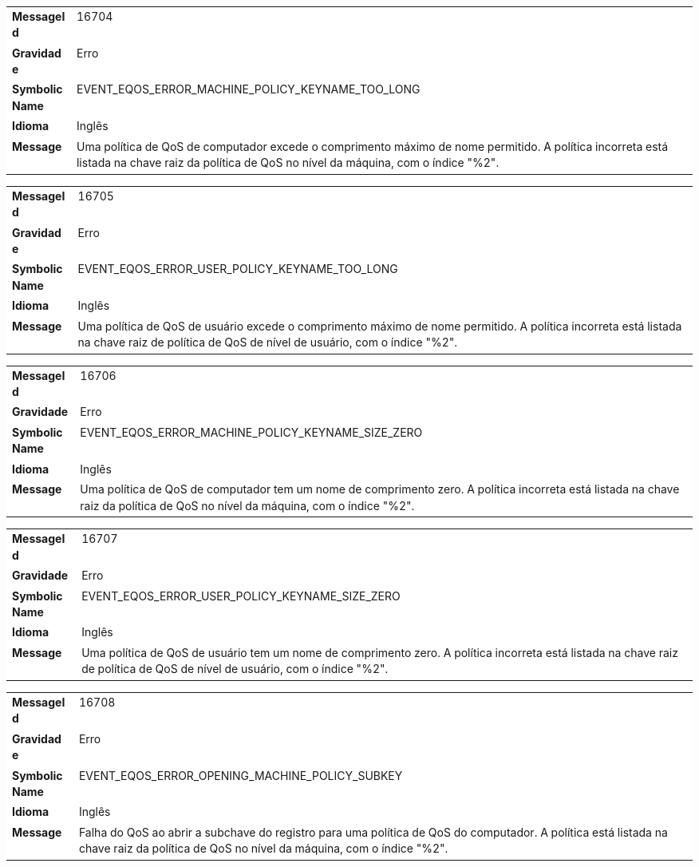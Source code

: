|||
|-|-|
|**MessageId**|16704|
|**Gravidade**|Erro|
|**SymbolicName**|EVENT_EQOS_ERROR_MACHINE_POLICY_KEYNAME_TOO_LONG|
|**Idioma**|Inglês|
|**Message**|Uma política de QoS de computador excede o comprimento máximo de nome permitido. A política incorreta está listada na chave raiz da política de QoS no nível da máquina, com o índice "%2".|

|||
|-|-|
|**MessageId**|16705|
|**Gravidade**|Erro|
|**SymbolicName**|EVENT_EQOS_ERROR_USER_POLICY_KEYNAME_TOO_LONG|
|**Idioma**|Inglês|
|**Message**|Uma política de QoS de usuário excede o comprimento máximo de nome permitido. A política incorreta está listada na chave raiz de política de QoS de nível de usuário, com o índice "%2".|

|||
|-|-|
|**MessageId**|16706|
|**Gravidade**|Erro|
|**SymbolicName**|EVENT_EQOS_ERROR_MACHINE_POLICY_KEYNAME_SIZE_ZERO|
|**Idioma**|Inglês|
|**Message**|Uma política de QoS de computador tem um nome de comprimento zero. A política incorreta está listada na chave raiz da política de QoS no nível da máquina, com o índice "%2".|

|||
|-|-|
|**MessageId**|16707|
|**Gravidade**|Erro|
|**SymbolicName**|EVENT_EQOS_ERROR_USER_POLICY_KEYNAME_SIZE_ZERO|
|**Idioma**|Inglês|
|**Message**|Uma política de QoS de usuário tem um nome de comprimento zero. A política incorreta está listada na chave raiz de política de QoS de nível de usuário, com o índice "%2".|

|||
|-|-|
|**MessageId**|16708|
|**Gravidade**|Erro|
|**SymbolicName**|EVENT_EQOS_ERROR_OPENING_MACHINE_POLICY_SUBKEY|
|**Idioma**|Inglês|
|**Message**|Falha do QoS ao abrir a subchave do registro para uma política de QoS do computador. A política está listada na chave raiz da política de QoS no nível da máquina, com o índice "%2".|
